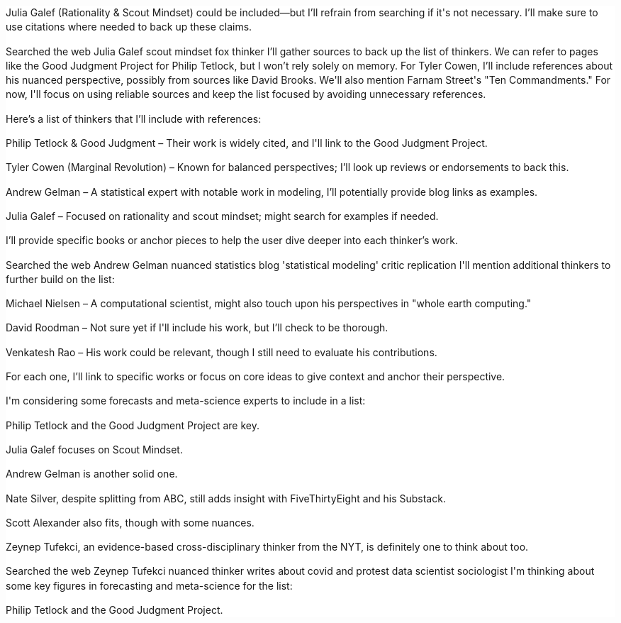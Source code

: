 Julia Galef (Rationality & Scout Mindset) could be included—but I’ll refrain from searching if it's not necessary.
I’ll make sure to use citations where needed to back up these claims.

Searched the web
Julia Galef scout mindset fox thinker
I’ll gather sources to back up the list of thinkers. We can refer to pages like the Good Judgment Project for Philip Tetlock, but I won’t rely solely on memory. For Tyler Cowen, I’ll include references about his nuanced perspective, possibly from sources like David Brooks. We'll also mention Farnam Street's "Ten Commandments." For now, I'll focus on using reliable sources and keep the list focused by avoiding unnecessary references.

Here’s a list of thinkers that I’ll include with references:

Philip Tetlock & Good Judgment – Their work is widely cited, and I'll link to the Good Judgment Project.

Tyler Cowen (Marginal Revolution) – Known for balanced perspectives; I’ll look up reviews or endorsements to back this.

Andrew Gelman – A statistical expert with notable work in modeling, I’ll potentially provide blog links as examples.

Julia Galef – Focused on rationality and scout mindset; might search for examples if needed.

I’ll provide specific books or anchor pieces to help the user dive deeper into each thinker’s work.

Searched the web
Andrew Gelman nuanced statistics blog 'statistical modeling' critic replication
I'll mention additional thinkers to further build on the list:

Michael Nielsen – A computational scientist, might also touch upon his perspectives in "whole earth computing."

David Roodman – Not sure yet if I'll include his work, but I’ll check to be thorough.

Venkatesh Rao – His work could be relevant, though I still need to evaluate his contributions.

For each one, I’ll link to specific works or focus on core ideas to give context and anchor their perspective.

I'm considering some forecasts and meta-science experts to include in a list:

Philip Tetlock and the Good Judgment Project are key.

Julia Galef focuses on Scout Mindset.

Andrew Gelman is another solid one.

Nate Silver, despite splitting from ABC, still adds insight with FiveThirtyEight and his Substack.

Scott Alexander also fits, though with some nuances.

Zeynep Tufekci, an evidence-based cross-disciplinary thinker from the NYT, is definitely one to think about too.

Searched the web
Zeynep Tufekci nuanced thinker writes about covid and protest data scientist sociologist
I'm thinking about some key figures in forecasting and meta-science for the list:

Philip Tetlock and the Good Judgment Project.
